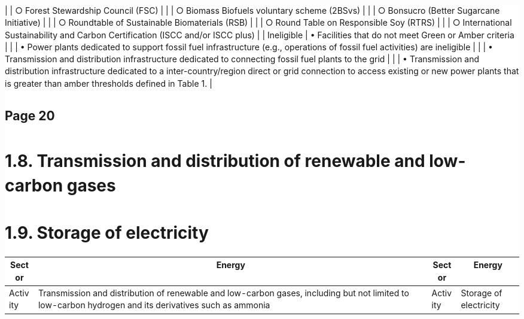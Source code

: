 |                        | ○ Forest Stewardship Council (FSC)                                                                                                                                                                            |
|                        | ○ Biomass Biofuels voluntary scheme (2BSvs)                                                                                                                                                                   |
|                        | ○ Bonsucro (Better Sugarcane Initiative)                                                                                                                                                                      |
|                        | ○ Roundtable of Sustainable Biomaterials (RSB)                                                                                                                                                                |
|                        | ○ Round Table on Responsible Soy (RTRS)                                                                                                                                                                       |
|                        | ○ International Sustainability and Carbon Certification (ISCC and/or ISCC plus)                                                                                                                               |
| Ineligible             | • Facilities that do not meet Green or Amber criteria                                                                                                                                                         |
|                        | • Power plants dedicated to support fossil fuel infrastructure (e.g., operations of fossil fuel activities) are ineligible                                                                                    |
|                        | • Transmission and distribution infrastructure dedicated to connecting fossil fuel plants to the grid                                                                                                         |
|                        | • Transmission and distribution infrastructure dedicated to a inter-country/region direct or grid connection to access existing or new power plants that is greater than amber thresholds defined in Table 1. |

## Page 20


# 1.8. Transmission and distribution of renewable and low-carbon gases

# 1.9. Storage of electricity

| Sector                 | Energy                                                                                                                                                                                                                                                                                                                                                                                                                                                                                                                                                                                                                                                                                                                                                                                                              | Sector           | Energy                                                                                                                                                                                       |
| ---------------------- | ------------------------------------------------------------------------------------------------------------------------------------------------------------------------------------------------------------------------------------------------------------------------------------------------------------------------------------------------------------------------------------------------------------------------------------------------------------------------------------------------------------------------------------------------------------------------------------------------------------------------------------------------------------------------------------------------------------------------------------------------------------------------------------------------------------------- | ---------------- | -------------------------------------------------------------------------------------------------------------------------------------------------------------------------------------------- |
| Activity               | Transmission and distribution of renewable and low-carbon gases, including but not limited to low-carbon hydrogen and its derivatives such as ammonia                                                                                                                                                                                                                                                                                                                                                                                                                                                                                                                                                                                                                                                               | Activity         | Storage of electricity                                                                                                                                                                       |